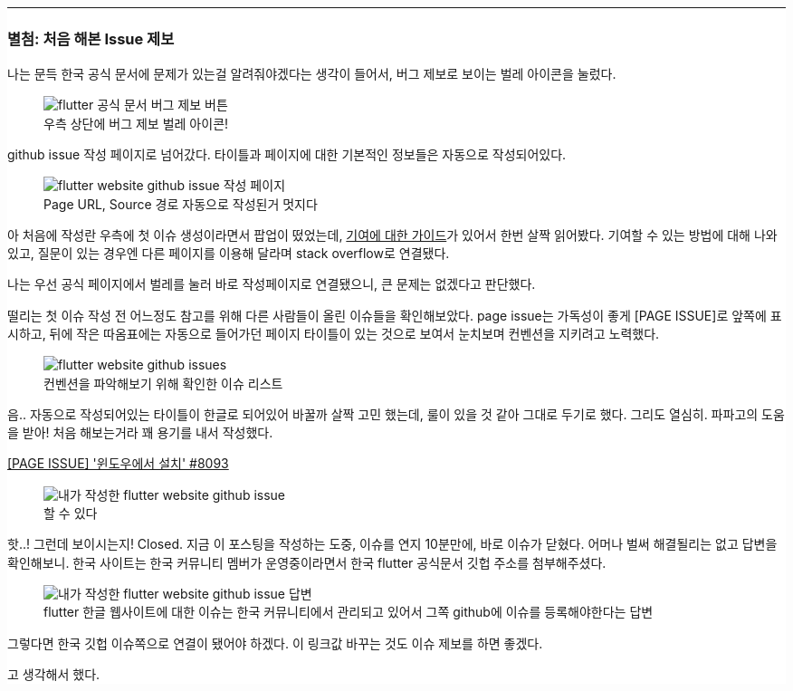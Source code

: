 
---

### 별첨: 처음 해본 Issue 제보

나는 문득 한국 공식 문서에 문제가 있는걸 알려줘야겠다는 생각이 들어서, 버그 제보로 보이는 벌레 아이콘을 눌렀다.

<figure>
  <img src="/posts/images/flutter-get-started/i7g-230110-100738.png" alt="flutter 공식 문서 버그 제보 버튼">
  <figcaption>우측 상단에 버그 제보 벌레 아이콘!</figcaption>
</figure>

github issue 작성 페이지로 넘어갔다. 타이틀과 페이지에 대한 기본적인 정보들은 자동으로 작성되어있다. 
<figure>
  <img src="/posts/images/flutter-get-started/i10g-230110-101033.png" alt="flutter website github issue 작성 페이지">
  <figcaption>Page URL, Source 경로 자동으로 작성된거 멋지다</figcaption>
</figure>

아 처음에 작성란 우측에 첫 이슈 생성이라면서 팝업이 떴었는데, [기여에 대한 가이드](https://github.com/flutter/website/blob/edbd5c1cfc55e3fd8c9e5d33c188f4faeafdbe61/CONTRIBUTING.md)가 있어서 한번 살짝 읽어봤다.
기여할 수 있는 방법에 대해 나와있고, 질문이 있는 경우엔 다른 페이지를 이용해 달라며 stack overflow로 연결됐다.

나는 우선 공식 페이지에서 벌레를 눌러 바로 작성페이지로 연결됐으니, 큰 문제는 없겠다고 판단했다.

떨리는 첫 이슈 작성 전 어느정도 참고를 위해 다른 사람들이 올린 이슈들을 확인해보았다.
page issue는 가독성이 좋게 [PAGE ISSUE]로 앞쪽에 표시하고, 뒤에 작은 따옴표에는 자동으로 들어가던 페이지 타이틀이 있는 것으로 보여서 눈치보며 컨벤션을 지키려고 노력했다.

<figure>
  <img src="/posts/images/flutter-get-started/i21g-230110-102157.png" alt="flutter website github issues">
  <figcaption>컨벤션을 파악해보기 위해 확인한 이슈 리스트</figcaption>
</figure>

음.. 자동으로 작성되어있는 타이틀이 한글로 되어있어 바꿀까 살짝 고민 했는데, 룰이 있을 것 같아 그대로 두기로 했다. 
그리도 열심히. 파파고의 도움을 받아! 처음 해보는거라 꽤 용기를 내서 작성했다.

[[PAGE ISSUE] '윈도우에서 설치' #8093](https://github.com/flutter/website/issues/8093)

<figure>
  <img src="/posts/images/flutter-get-started/i25g-230110-102503.png" alt="내가 작성한 flutter website github issue">
  <figcaption>할 수 있다</figcaption>
</figure>

핫..! 그런데 보이시는지! Closed. 지금 이 포스팅을 작성하는 도중, 이슈를 연지 10분만에, 바로 이슈가 닫혔다.
어머나 벌써 해결될리는 없고 답변을 확인해보니. 한국 사이트는 한국 커뮤니티 멤버가 운영중이라면서 한국 flutter 공식문서 깃헙 주소를 첨부해주셨다.

<figure>
  <img src="/posts/images/flutter-get-started/i26g-230110-102602.png" alt="내가 작성한 flutter website github issue 답변">
  <figcaption>flutter 한글 웹사이트에 대한 이슈는 한국 커뮤니티에서 관리되고 있어서 그쪽 github에 이슈를 등록해야한다는 답변</figcaption>
</figure>

그렇다면 한국 깃헙 이슈쪽으로 연결이 됐어야 하겠다. 이 링크값 바꾸는 것도 이슈 제보를 하면 좋겠다.

고 생각해서 했다.
